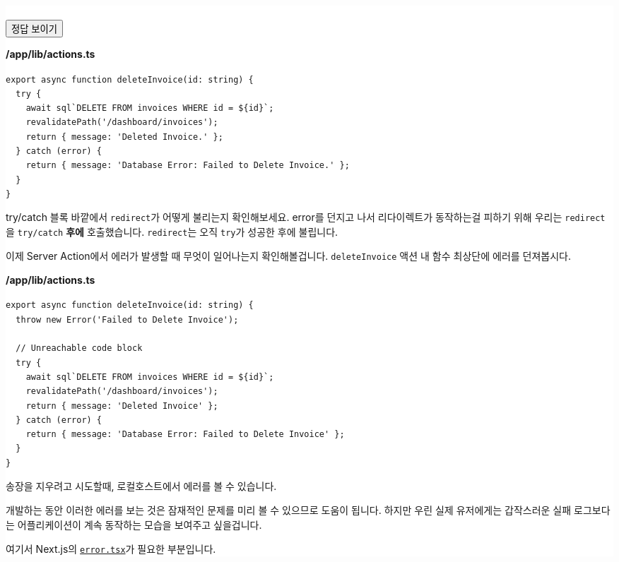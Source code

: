 <br>

<button class="show-and-hide-btn--hidden show-and-hide-btn btn" data-target="practice-03">
  <span data-btn-content>정답 보이기</span>
</button>

<div class="is-inactive" data-hide-target="practice-03">
  <div class="code-with-file">

**/app/lib/actions.ts**
```
export async function deleteInvoice(id: string) {
  try {
    await sql`DELETE FROM invoices WHERE id = ${id}`;
    revalidatePath('/dashboard/invoices');
    return { message: 'Deleted Invoice.' };
  } catch (error) {
    return { message: 'Database Error: Failed to Delete Invoice.' };
  }
}
```
  </div>
</div>

try/catch 블록 바깥에서 `redirect`가 어떻게 불리는지 확인해보세요. error를 던지고 나서 리다이렉트가 동작하는걸 피하기 위해 우리는 `redirect`을 `try/catch` **후에** 호출했습니다. `redirect`는 오직 `try`가 성공한 후에 불립니다.

이제 Server Action에서 에러가 발생할 때 무엇이 일어나는지 확인해볼겁니다. 
`deleteInvoice` 액션 내 함수 최상단에 에러를 던져봅시다.

<div class="code-with-file">

**/app/lib/actions.ts**
```
export async function deleteInvoice(id: string) {
  throw new Error('Failed to Delete Invoice');
 
  // Unreachable code block
  try {
    await sql`DELETE FROM invoices WHERE id = ${id}`;
    revalidatePath('/dashboard/invoices');
    return { message: 'Deleted Invoice' };
  } catch (error) {
    return { message: 'Database Error: Failed to Delete Invoice' };
  }
}
```
</div>

송장을 지우려고 시도할때, 로컬호스트에서 에러를 볼 수 있습니다.

개발하는 동안 이러한 에러를 보는 것은 잠재적인 문제를 미리 볼 수 있으므로 도움이 됩니다. 하지만 우린 실제 유저에게는 갑작스러운 실패 로그보다는 어플리케이션이 계속 동작하는 모습을 보여주고 싶을겁니다.

여기서 Next.js의 [`error.tsx`](https://nextjs.org/docs/app/api-reference/file-conventions/error)가 필요한 부분입니다.
